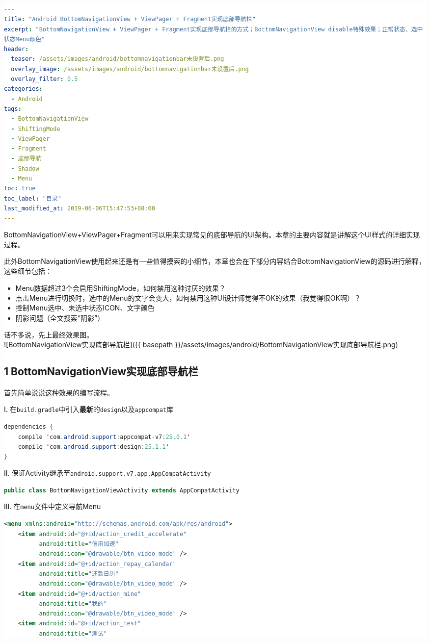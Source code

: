 ```yaml
---
title: "Android BottomNavigationView + ViewPager + Fragment实现底部导航栏"
excerpt: "BottomNavigationView + ViewPager + Fragment实现底部导航栏的方式；BottomNavigationView disable特殊效果；正常状态、选中状态Menu颜色"
header:
  teaser: /assets/images/android/bottomnavigationbar未设置后.png
  overlay_image: /assets/images/android/bottomnavigationbar未设置后.png
  overlay_filter: 0.5
categories:
  - Android
tags:
  - BottomNavigationView
  - ShiftingMode
  - ViewPager
  - Fragment
  - 底部导航
  - Shadow
  - Menu
toc: true
toc_label: "目录"
last_modified_at: 2019-06-06T15:47:53+08:00
---
```


BottomNavigationView+ViewPager+Fragment可以用来实现常见的底部导航的UI架构。本章的主要内容就是讲解这个UI样式的详细实现过程。

此外BottomNavigationView使用起来还是有一些值得摸索的小细节，本章也会在下部分内容结合BottomNavigationView的源码进行解释，这些细节包括：
- Menu数据超过3个会启用ShiftingMode，如何禁用这种讨厌的效果？
- 点击Menu进行切换时，选中的Menu的文字会变大，如何禁用这种UI设计师觉得不OK的效果（我觉得很OK啊）？
- 控制Menu选中、未选中状态ICON、文字颜色
- 阴影问题（全文搜索“阴影”）

话不多说，先上最终效果图。  
![BottomNavigationView实现底部导航栏]({{ basepath }}/assets/images/android/BottomNavigationView实现底部导航栏.png)

## 1 BottomNavigationView实现底部导航栏
首先简单说说这种效果的编写流程。  

I. 在`build.gradle`中引入**最新**的`design`以及`appcompat`库
```java
dependencies {
    compile 'com.android.support:appcompat-v7:25.0.1'
    compile 'com.android.support:design:25.1.1'
}
```

II. 保证Activity继承至`android.support.v7.app.AppCompatActivity`
```java
public class BottomNavigationViewActivity extends AppCompatActivity
```

III. 在`menu`文件中定义导航Menu
```xml
<menu xmlns:android="http://schemas.android.com/apk/res/android">
    <item android:id="@+id/action_credit_accelerate"
          android:title="信用加速"
          android:icon="@drawable/btn_video_mode" />
    <item android:id="@+id/action_repay_calendar"
          android:title="还款日历"
          android:icon="@drawable/btn_video_mode" />
    <item android:id="@+id/action_mine"
          android:title="我的"
          android:icon="@drawable/btn_video_mode" />
    <item android:id="@+id/action_test"
          android:title="测试"
```
